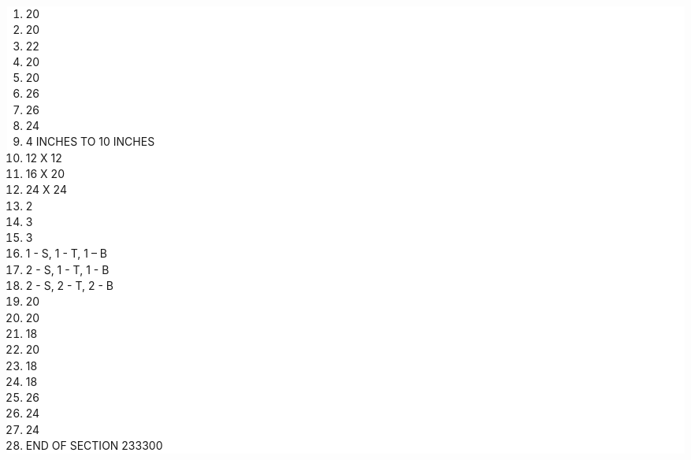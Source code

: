    1. 20
   1. 20
   1. 22
   1. 20
   1. 20
   1. 26
   1. 26
   1. 24
   1. 4 INCHES TO 10 INCHES
   1. 12 X 12
   1. 16 X 20
   1. 24 X 24
   1. 2
   1. 3
   1. 3
   1. 1 - S, 1 - T, 1 – B
   1. 2 - S, 1 - T, 1 - B
   1. 2 - S, 2 - T, 2 - B
   1. 20
   1. 20
   1. 18
   1. 20
   1. 18
   1. 18
   1. 26
   1. 24
   1. 24
1. END OF SECTION 233300

